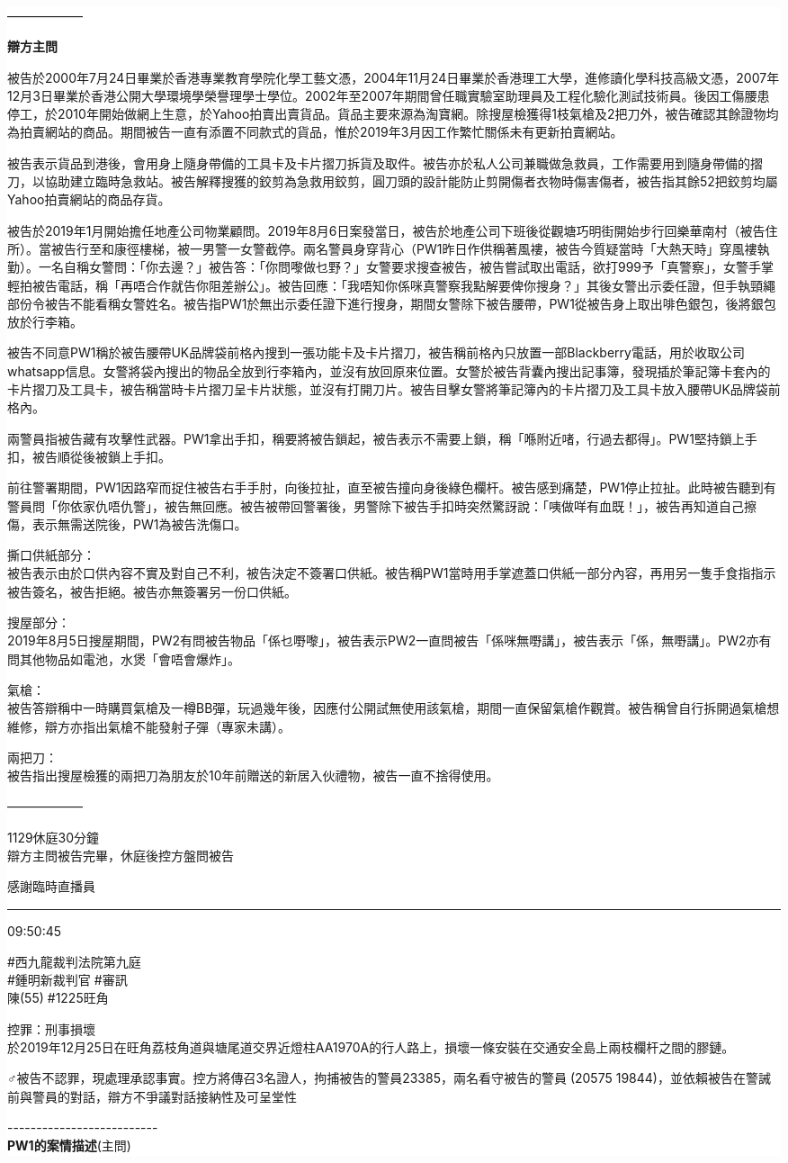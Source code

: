 ——————  
  
**辯方主問**  
  
被告於2000年7月24日畢業於香港專業教育學院化學工藝文憑，2004年11月24日畢業於香港理工大學，進修讀化學科技高級文憑，2007年12月3日畢業於香港公開大學環境學榮譽理學士學位。2002年至2007年期間曾任職實驗室助理員及工程化驗化測試技術員。後因工傷腰患停工，於2010年開始做網上生意，於Yahoo拍賣出賣貨品。貨品主要來源為淘寶網。除搜屋檢獲得1枝氣槍及2把刀外，被告確認其餘證物均為拍賣網站的商品。期間被告一直有添置不同款式的貨品，惟於2019年3月因工作繁忙關係未有更新拍賣網站。  
  
被告表示貨品到港後，會用身上隨身帶備的工具卡及卡片摺刀拆貨及取件。被告亦於私人公司兼職做急救員，工作需要用到隨身帶備的摺刀，以協助建立臨時急救站。被告解釋搜獲的鉸剪為急救用鉸剪，圓刀頭的設計能防止剪開傷者衣物時傷害傷者，被告指其餘52把鉸剪均屬Yahoo拍賣網站的商品存貨。  
  
被告於2019年1月開始擔任地產公司物業顧問。2019年8月6日案發當日，被告於地產公司下班後從觀塘巧明街開始步行回樂華南村（被告住所）。當被告行至和康徑樓梯，被一男警一女警截停。兩名警員身穿背心（PW1昨日作供稱著風褸，被告今質疑當時「大熱天時」穿風褸執勤）。一名自稱女警問：「你去邊？」被告答：「你問嚟做乜野？」女警要求搜查被告，被告嘗試取出電話，欲打999予「真警察」，女警手掌輕拍被告電話，稱「再唔合作就告你阻差辦公」。被告回應：「我唔知你係咪真警察我點解要俾你搜身？」其後女警出示委任證，但手執頸繩部份令被告不能看稱女警姓名。被告指PW1於無出示委任證下進行搜身，期間女警除下被告腰帶，PW1從被告身上取出啡色銀包，後將銀包放於行李箱。  
  
被告不同意PW1稱於被告腰帶UK品牌袋前格內搜到一張功能卡及卡片摺刀，被告稱前格內只放置一部Blackberry電話，用於收取公司whatsapp信息。女警將袋內搜出的物品全放到行李箱內，並沒有放回原來位置。女警於被告背囊內搜出記事簿，發現插於筆記簿卡套內的卡片摺刀及工具卡，被告稱當時卡片摺刀呈卡片狀態，並沒有打開刀片。被告目擊女警將筆記簿內的卡片摺刀及工具卡放入腰帶UK品牌袋前格內。  
  
兩警員指被告藏有攻擊性武器。PW1拿出手扣，稱要將被告鎖起，被告表示不需要上鎖，稱「喺附近啫，行過去都得」。PW1堅持鎖上手扣，被告順從後被鎖上手扣。  
  
前往警署期間，PW1因路窄而捉住被告右手手肘，向後拉扯，直至被告撞向身後綠色欄杆。被告感到痛楚，PW1停止拉扯。此時被告聽到有警員問「你依家仇唔仇警」，被告無回應。被告被帶回警署後，男警除下被告手扣時突然驚訝說：「咦做咩有血既！」，被告再知道自己擦傷，表示無需送院後，PW1為被告洗傷口。  
  
撕口供紙部分：  
被告表示由於口供內容不實及對自己不利，被告決定不簽署口供紙。被告稱PW1當時用手掌遮蓋口供紙一部分內容，再用另一隻手食指指示被告簽名，被告拒絕。被告亦無簽署另一份口供紙。  
  
搜屋部分：  
2019年8月5日搜屋期間，PW2有問被告物品「係乜嘢嚟」，被告表示PW2一直問被告「係咪無嘢講」，被告表示「係，無嘢講」。PW2亦有問其他物品如電池，水煲「會唔會爆炸」。  
  
氣槍：  
被告答辯稱中一時購買氣槍及一樽BB彈，玩過幾年後，因應付公開試無使用該氣槍，期間一直保留氣槍作觀賞。被告稱曾自行拆開過氣槍想維修，辯方亦指出氣槍不能發射子彈（專家未講）。  
  
兩把刀：  
被告指出搜屋檢獲的兩把刀為朋友於10年前贈送的新居入伙禮物，被告一直不捨得使用。  
  
——————  
  
1129休庭30分鐘  
辯方主問被告完畢，休庭後控方盤問被告  
  
感謝臨時直播員

---
      
09:50:45



\#西九龍裁判法院第九庭  
\#鍾明新裁判官 \#審訊  
陳(55) \#1225旺角  
  
控罪：刑事損壞  
於2019年12月25日在旺角荔枝角道與塘尾道交界近燈柱AA1970A的行人路上，損壞一條安裝在交通安全島上兩枝欄杆之間的膠鏈。  
  
‍♂️被告不認罪，現處理承認事實。控方將傳召3名證人，拘捕被告的警員23385，兩名看守被告的警員 (20575 19844)，並依賴被告在警誡前與警員的對話，辯方不爭議對話接納性及可呈堂性  
  
\--------------------------  
**PW1的案情描述**(主問)  
  